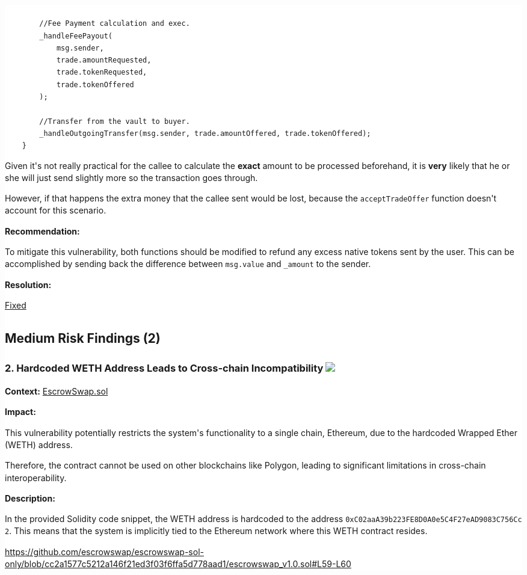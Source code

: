 ```solidity

        //Fee Payment calculation and exec.
        _handleFeePayout(
            msg.sender,
            trade.amountRequested,
            trade.tokenRequested,
            trade.tokenOffered
        );

        //Transfer from the vault to buyer.
        _handleOutgoingTransfer(msg.sender, trade.amountOffered, trade.tokenOffered);
    }
```

Given it's not really practical for the callee to calculate the **exact** amount to be processed beforehand, it is **very** likely that he or she will just send slightly more so the transaction goes through.

However, if that happens the extra money that the callee sent would be lost, because the `acceptTradeOffer` function doesn't account for this scenario.

**Recommendation:**

To mitigate this vulnerability, both functions should be modified to refund any excess native tokens sent by the user. This can be accomplished by sending back the difference between `msg.value` and `_amount` to the sender. 

**Resolution:**

[Fixed](https://github.com/escrowswap/smartcontract.escrowswap/pull/3)

## Medium Risk Findings (2)

### 2. Hardcoded WETH Address Leads to Cross-chain Incompatibility  ![](https://img.shields.io/badge/-Medium-orange)

**Context:** [EscrowSwap.sol](https://github.com/escrowswap/smartcontract.escrowswap/blob/04ff3abfe646be1b3c51b6a695b32635496f9c1d/src/escrowswap_v1.0.sol#L66)

**Impact:**

This vulnerability potentially restricts the system's functionality to a single chain, Ethereum, due to the hardcoded Wrapped Ether (WETH) address. 

Therefore, the contract cannot be used on other blockchains like Polygon, leading to significant limitations in cross-chain interoperability.

**Description:**

In the provided Solidity code snippet, the WETH address is hardcoded to the address `0xC02aaA39b223FE8D0A0e5C4F27eAD9083C756Cc2`. This means that the system is implicitly tied to the Ethereum network where this WETH contract resides.

https://github.com/escrowswap/escrowswap-sol-only/blob/cc2a1577c5212a146f21ed3f03f6ffa5d778aad1/escrowswap_v1.0.sol#L59-L60
